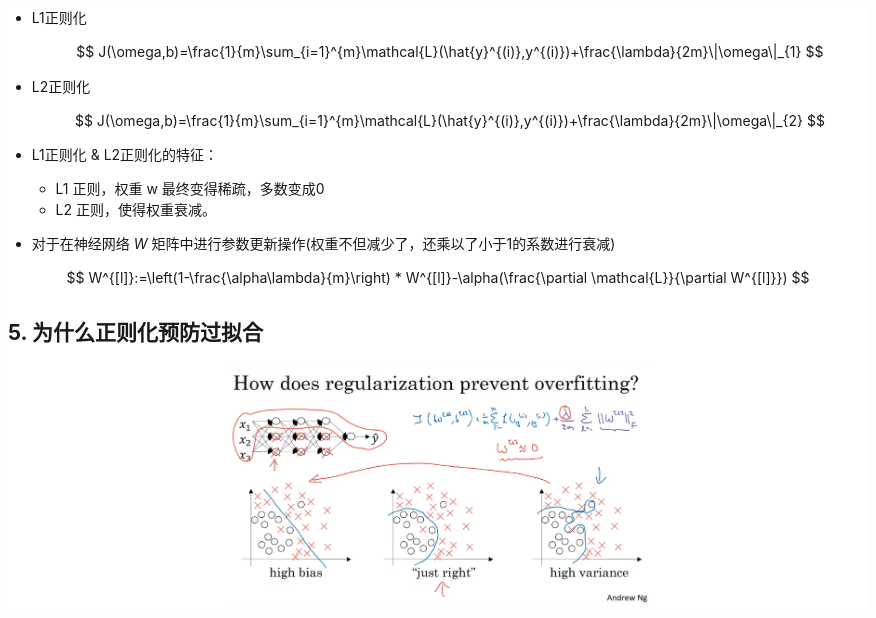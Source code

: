   * L1正则化

    $$
    J(\omega,b)=\frac{1}{m}\sum_{i=1}^{m}\mathcal{L}(\hat{y}^{(i)},y^{(i)})+\frac{\lambda}{2m}\|\omega\|_{1}
    $$
  * L2正则化

    $$
    J(\omega,b)=\frac{1}{m}\sum_{i=1}^{m}\mathcal{L}(\hat{y}^{(i)},y^{(i)})+\frac{\lambda}{2m}\|\omega\|_{2}
    $$
* L1正则化 & L2正则化的特征：

  * L1 正则，权重 $\mathrm{w}$ 最终变得稀疏，多数变成0
  * L2 正则，使得权重衰减。
* 对于在神经网络 $W$ 矩阵中进行参数更新操作(权重不但减少了，还乘以了小于1的系数进行衰减)

$$
W^{[l]}:=\left(1-\frac{\alpha\lambda}{m}\right) * W^{[l]}-\alpha(\frac{\partial \mathcal{L}}{\partial W^{[l]}})
$$

## 5. 为什么正则化预防过拟合

<div align=center>
<img src="img/屏幕截图%202024-04-24%20221429.png" width=49%>